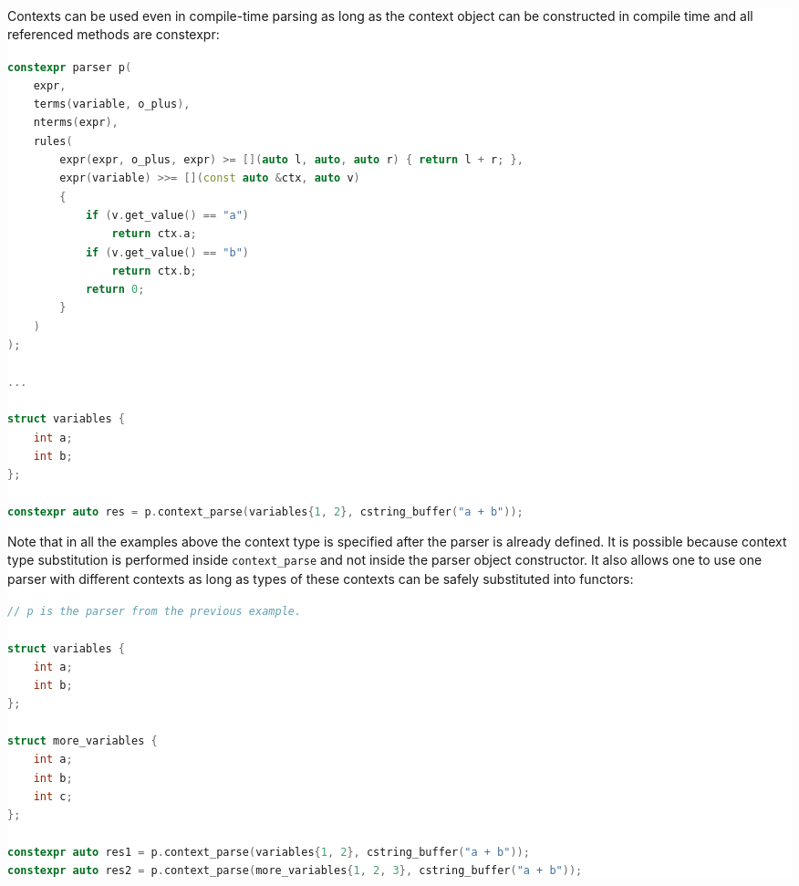 Contexts can be used even in compile-time parsing as long as the context object can be constructed in compile time and all referenced methods are constexpr:

``` c++
constexpr parser p(
    expr,
    terms(variable, o_plus),
    nterms(expr),
    rules(
        expr(expr, o_plus, expr) >= [](auto l, auto, auto r) { return l + r; },
        expr(variable) >>= [](const auto &ctx, auto v)
        {
            if (v.get_value() == "a")
                return ctx.a;
            if (v.get_value() == "b")
                return ctx.b;
            return 0;
        }
    )
);

...

struct variables {
    int a;
    int b;
};

constexpr auto res = p.context_parse(variables{1, 2}, cstring_buffer("a + b"));
```

Note that in all the examples above the context type is specified after the parser is already defined. It is possible because context type substitution is performed inside ```context_parse``` and not inside the parser object constructor. It also allows one to use one parser with different contexts as long as types of these contexts can be safely substituted into functors:

``` c++
// p is the parser from the previous example.

struct variables {
    int a;
    int b;
};

struct more_variables {
    int a;
    int b;
    int c;
};

constexpr auto res1 = p.context_parse(variables{1, 2}, cstring_buffer("a + b"));
constexpr auto res2 = p.context_parse(more_variables{1, 2, 3}, cstring_buffer("a + b"));
```
